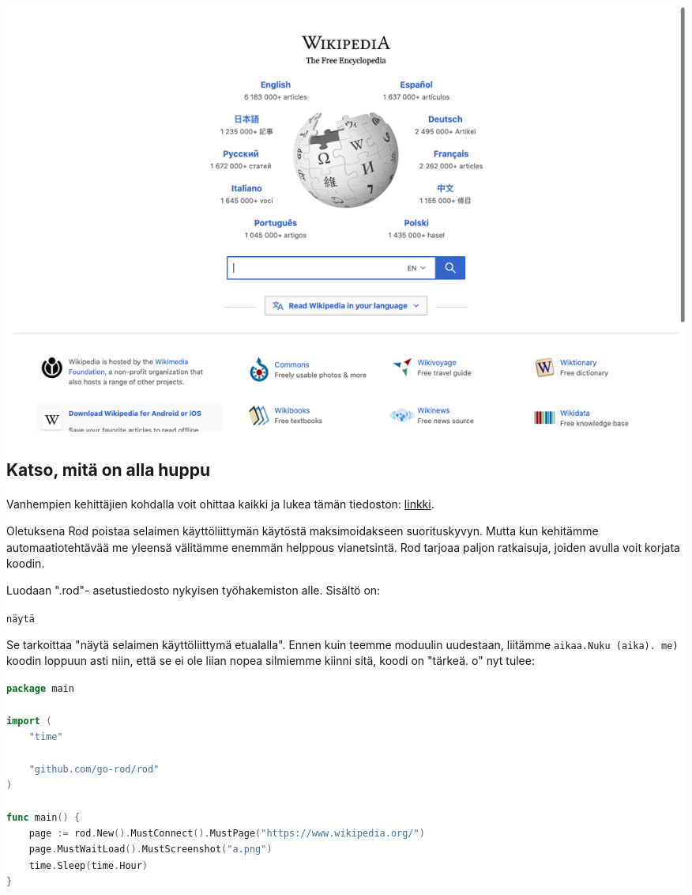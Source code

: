 ![ensimmäinen ohjelma](first-program.png)

## Katso, mitä on alla huppu

Vanhempien kehittäjien kohdalla voit ohittaa kaikki ja lukea tämän tiedoston: [linkki](https://github.com/go-rod/rod/blob/master/examples_test.go).

Oletuksena Rod poistaa selaimen käyttöliittymän käytöstä maksimoidakseen suorituskyvyn. Mutta kun kehitämme automaatiotehtävää me yleensä välitämme enemmän helppous vianetsintä. Rod tarjoaa paljon ratkaisuja, joiden avulla voit korjata koodin.

Luodaan ".rod"- asetustiedosto nykyisen työhakemiston alle. Sisältö on:

```txt
näytä
```

Se tarkoittaa "näytä selaimen käyttöliittymä etualalla". Ennen kuin teemme moduulin uudestaan, liitämme `aikaa.Nuku (aika). me)` koodin loppuun asti niin, että se ei ole liian nopea silmiemme kiinni sitä, koodi on "tärkeä. o" nyt tulee:

```go
package main

import (
    "time"

    "github.com/go-rod/rod"
)

func main() {
    page := rod.New().MustConnect().MustPage("https://www.wikipedia.org/")
    page.MustWaitLoad().MustScreenshot("a.png")
    time.Sleep(time.Hour)
}
```
